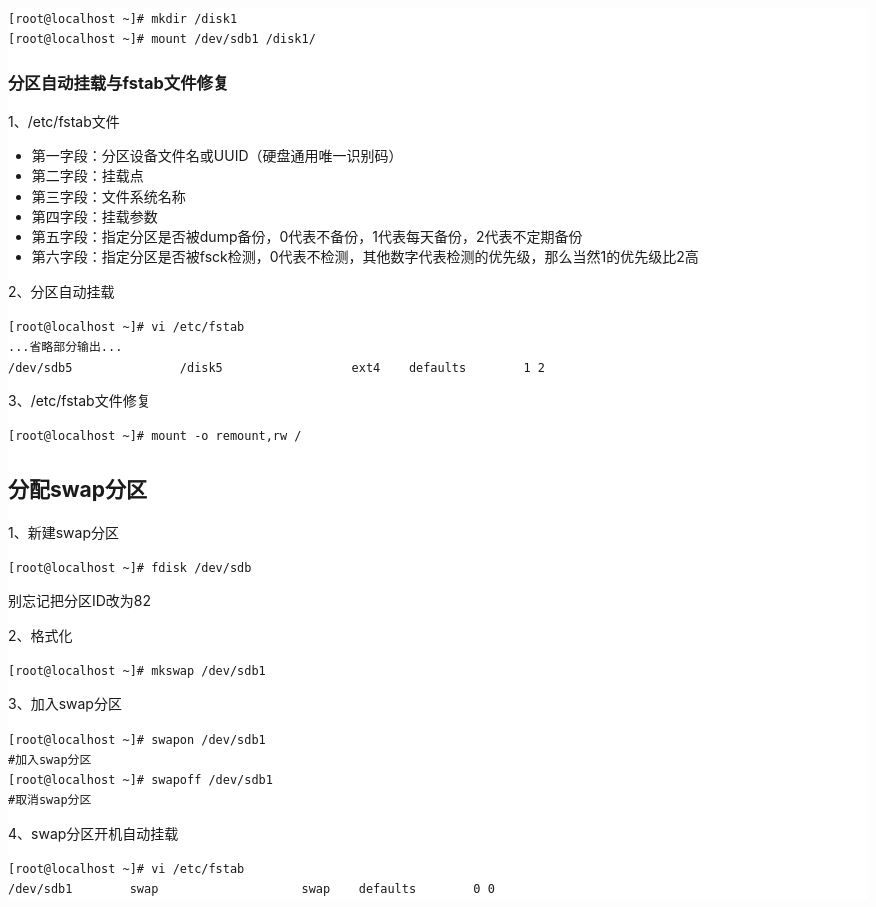 ```
[root@localhost ~]# mkdir /disk1 
[root@localhost ~]# mount /dev/sdb1 /disk1/
```

### 分区自动挂载与fstab文件修复

1、/etc/fstab文件

- 第一字段：分区设备文件名或UUID（硬盘通用唯一识别码）
- 第二字段：挂载点
- 第三字段：文件系统名称
- 第四字段：挂载参数
- 第五字段：指定分区是否被dump备份，0代表不备份，1代表每天备份，2代表不定期备份
- 第六字段：指定分区是否被fsck检测，0代表不检测，其他数字代表检测的优先级，那么当然1的优先级比2高

2、分区自动挂载

```
[root@localhost ~]# vi /etc/fstab 
...省略部分输出... 
/dev/sdb5               /disk5                  ext4    defaults        1 2 
```

3、/etc/fstab文件修复

```
[root@localhost ~]# mount -o remount,rw /
```

## 分配swap分区

1、新建swap分区

```
[root@localhost ~]# fdisk /dev/sdb 
```

别忘记把分区ID改为82

2、格式化

```
[root@localhost ~]# mkswap /dev/sdb1  
```

3、加入swap分区

```
[root@localhost ~]# swapon /dev/sdb1 
#加入swap分区 
[root@localhost ~]# swapoff /dev/sdb1 
#取消swap分区 
```

4、swap分区开机自动挂载

```
[root@localhost ~]# vi /etc/fstab 
/dev/sdb1        swap                    swap    defaults        0 0 
```
